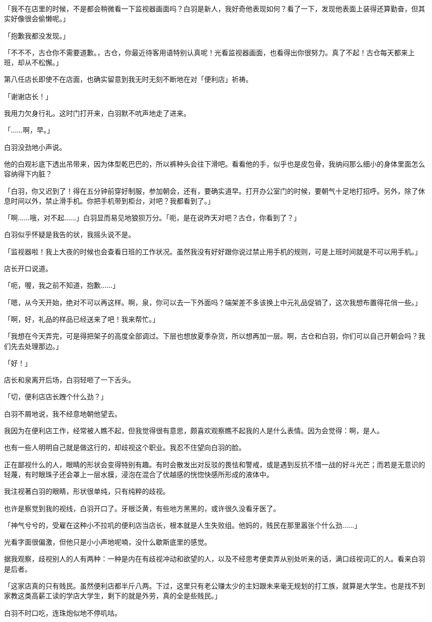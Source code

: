 「我不在店里的时候，不是都会稍微看一下监视器画面吗？白羽是新人，我好奇他表现如何？看了一下，发现他表面上装得还算勤奋，但其实好像很会偷懒呢。」

「抱歉我都没发现。」

「不不不，古仓你不需要道歉。，古仓，你最近待客用语特别认真呢！光看监视器画面，也看得出你很努力。真了不起！古仓每天都来上班，却从不松懈。」

第八任店长即使不在店面，也确实留意到我无时无刻不断地在对「便利店」祈祷。

「谢谢店长！」

我用力欠身行礼。这时门打开来，白羽默不吭声地走了进来。

「……啊，早。」

白羽没劲地小声说。

他的白观衫底下透出吊带来，因为体型乾巴巴的，所以裤种头会往下滑吧。看看他的手，似乎也是皮包骨，我纳闷那么细小的身体里面怎么容纳得下内脏？

「白羽，你又迟到了！得在五分钟前穿好制服，参加朝会，还有，要确实道早。打开办公室门的时候，要朝气十足地打招呼。另外，除了休息时间以外，禁止滑手机。你把手机带到柜台，对吧？我都看到了。」

「啊……哦，对不起……」白羽显而易见地狼狈万分。「呃，是在说昨天对吧？古仓，你看到了？」

白羽似乎怀疑是我告的状，我摇头说不是。

「监视器啦！我上大夜的时候也会查看日班的工作状况。虽然我没有好好跟你说过禁止用手机的规则，可是上班时间就是不可以用手机。」

店长开口说道。

「呃，喔，我之前不知道，抱歉……」

「嗯，从今天开始，绝对不可以再这样。啊，泉，你可以去一下外面吗？端架差不多该换上中元礼品促销了，这次我想布置得花俏一些。」

「啊，好，礼品的样品已经送来了吧！我来帮忙。」

「我想在今天弄完，可是得把架子的高度全部调过。下层也想放夏季杂货，所以想再加一层。啊，古仓和白羽，你们可以自己开朝会吗？我们先去处理那边。」

「好！」

店长和泉离开后场，白羽轻咂了一下舌头。

「切，便利店店长跩个什么劲？」

白羽不屑地说，我不经意地朝他望去。

我因为在便利店工作，经常被人瞧不起，但我觉得很有意思，颇喜欢观察瞧不起我的人是什么表情。因为会觉得：啊，是人。

也有一些人明明自己就是做这行的，却歧视这个职业。我忍不住望向白羽的脸。

正在鄙视什么的人，眼睛的形状会变得特别有趣。有时会散发出对反驳的畏怯和警戒，或是遇到反抗不惜一战的好斗光芒；而若是无意识的轻蔑，有时眼珠子还会罩上一层水膜，浸泡在混合了优越感的恍惚快感所形成的液体中。

我注视著白羽的眼睛，形状很单纯，只有纯粹的歧视。

也许是察觉到我的视线，白羽开口了。牙根泛黄，有些地方黑黑的，或许很久没看牙医了。

「神气兮兮的，受雇在这种小不拉叽的便利店当店长，根本就是人生失败组。他妈的，贱民在那里嚣张个什么劲……」

光看字面很偏激，但他只是小小声地呢喃，没什么歇斯底里的感觉。

据我观察，歧视别人的人有两种：一种是内在有歧视冲动和欲望的人，以及不经思考便卖弄从别处听来的话，满口歧视词汇的人。看来白羽是后者。

「这家店真的只有贱民。虽然便利店都半斤八两。下过，这里只有老公赚太少的主妇跟未来毫无规划的打工族，就算是大学生。也是找不到家教这类高薪工读的学店大学生，剩下的就是外劳，真的全是些贱民。」

白羽不时口吃，连珠炮似地不停叽咕。
